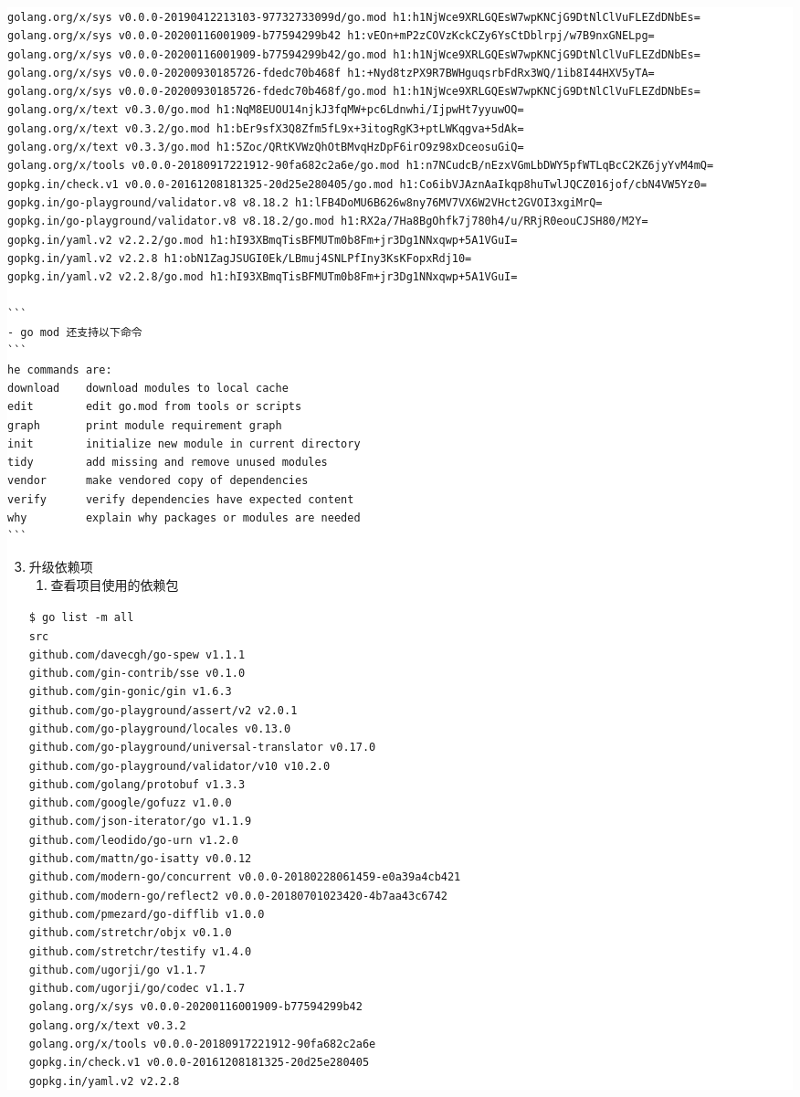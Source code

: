     golang.org/x/sys v0.0.0-20190412213103-97732733099d/go.mod h1:h1NjWce9XRLGQEsW7wpKNCjG9DtNlClVuFLEZdDNbEs=
    golang.org/x/sys v0.0.0-20200116001909-b77594299b42 h1:vEOn+mP2zCOVzKckCZy6YsCtDblrpj/w7B9nxGNELpg=
    golang.org/x/sys v0.0.0-20200116001909-b77594299b42/go.mod h1:h1NjWce9XRLGQEsW7wpKNCjG9DtNlClVuFLEZdDNbEs=
    golang.org/x/sys v0.0.0-20200930185726-fdedc70b468f h1:+Nyd8tzPX9R7BWHguqsrbFdRx3WQ/1ib8I44HXV5yTA=
    golang.org/x/sys v0.0.0-20200930185726-fdedc70b468f/go.mod h1:h1NjWce9XRLGQEsW7wpKNCjG9DtNlClVuFLEZdDNbEs=
    golang.org/x/text v0.3.0/go.mod h1:NqM8EUOU14njkJ3fqMW+pc6Ldnwhi/IjpwHt7yyuwOQ=
    golang.org/x/text v0.3.2/go.mod h1:bEr9sfX3Q8Zfm5fL9x+3itogRgK3+ptLWKqgva+5dAk=
    golang.org/x/text v0.3.3/go.mod h1:5Zoc/QRtKVWzQhOtBMvqHzDpF6irO9z98xDceosuGiQ=
    golang.org/x/tools v0.0.0-20180917221912-90fa682c2a6e/go.mod h1:n7NCudcB/nEzxVGmLbDWY5pfWTLqBcC2KZ6jyYvM4mQ=
    gopkg.in/check.v1 v0.0.0-20161208181325-20d25e280405/go.mod h1:Co6ibVJAznAaIkqp8huTwlJQCZ016jof/cbN4VW5Yz0=
    gopkg.in/go-playground/validator.v8 v8.18.2 h1:lFB4DoMU6B626w8ny76MV7VX6W2VHct2GVOI3xgiMrQ=
    gopkg.in/go-playground/validator.v8 v8.18.2/go.mod h1:RX2a/7Ha8BgOhfk7j780h4/u/RRjR0eouCJSH80/M2Y=
    gopkg.in/yaml.v2 v2.2.2/go.mod h1:hI93XBmqTisBFMUTm0b8Fm+jr3Dg1NNxqwp+5A1VGuI=
    gopkg.in/yaml.v2 v2.2.8 h1:obN1ZagJSUGI0Ek/LBmuj4SNLPfIny3KsKFopxRdj10=
    gopkg.in/yaml.v2 v2.2.8/go.mod h1:hI93XBmqTisBFMUTm0b8Fm+jr3Dg1NNxqwp+5A1VGuI=

    ```
    - go mod 还支持以下命令
    ```
    he commands are:
    download    download modules to local cache
    edit        edit go.mod from tools or scripts
    graph       print module requirement graph
    init        initialize new module in current directory
    tidy        add missing and remove unused modules
    vendor      make vendored copy of dependencies
    verify      verify dependencies have expected content
    why         explain why packages or modules are needed
    ```
3. 升级依赖项
    1. 查看项目使用的依赖包
    ```
    $ go list -m all
    src
    github.com/davecgh/go-spew v1.1.1
    github.com/gin-contrib/sse v0.1.0
    github.com/gin-gonic/gin v1.6.3
    github.com/go-playground/assert/v2 v2.0.1
    github.com/go-playground/locales v0.13.0
    github.com/go-playground/universal-translator v0.17.0
    github.com/go-playground/validator/v10 v10.2.0
    github.com/golang/protobuf v1.3.3
    github.com/google/gofuzz v1.0.0
    github.com/json-iterator/go v1.1.9
    github.com/leodido/go-urn v1.2.0
    github.com/mattn/go-isatty v0.0.12
    github.com/modern-go/concurrent v0.0.0-20180228061459-e0a39a4cb421
    github.com/modern-go/reflect2 v0.0.0-20180701023420-4b7aa43c6742
    github.com/pmezard/go-difflib v1.0.0
    github.com/stretchr/objx v0.1.0
    github.com/stretchr/testify v1.4.0
    github.com/ugorji/go v1.1.7
    github.com/ugorji/go/codec v1.1.7
    golang.org/x/sys v0.0.0-20200116001909-b77594299b42
    golang.org/x/text v0.3.2
    golang.org/x/tools v0.0.0-20180917221912-90fa682c2a6e
    gopkg.in/check.v1 v0.0.0-20161208181325-20d25e280405
    gopkg.in/yaml.v2 v2.2.8
    ```